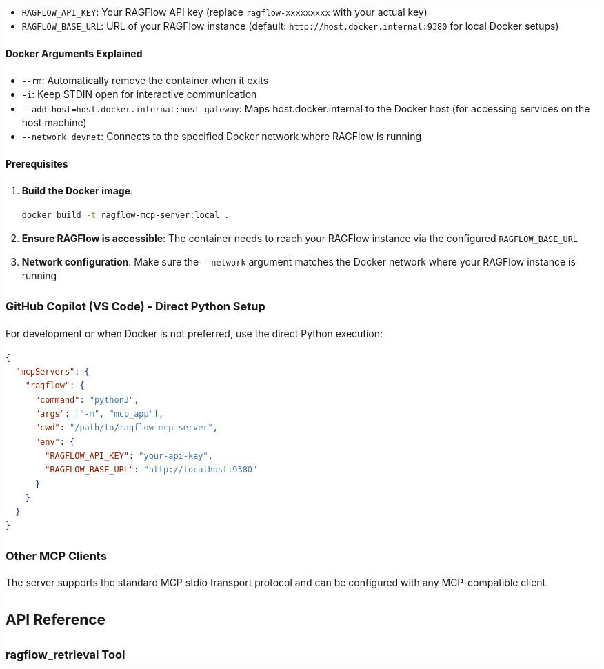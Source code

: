- `RAGFLOW_API_KEY`: Your RAGFlow API key (replace `ragflow-xxxxxxxxx` with your actual key)
- `RAGFLOW_BASE_URL`: URL of your RAGFlow instance (default: `http://host.docker.internal:9380` for local Docker setups)

#### Docker Arguments Explained

- `--rm`: Automatically remove the container when it exits
- `-i`: Keep STDIN open for interactive communication
- `--add-host=host.docker.internal:host-gateway`: Maps host.docker.internal to the Docker host (for accessing services on the host machine)
- `--network devnet`: Connects to the specified Docker network where RAGFlow is running

#### Prerequisites

1. **Build the Docker image**:
   ```bash
   docker build -t ragflow-mcp-server:local .
   ```

2. **Ensure RAGFlow is accessible**: The container needs to reach your RAGFlow instance via the configured `RAGFLOW_BASE_URL`

3. **Network configuration**: Make sure the `--network` argument matches the Docker network where your RAGFlow instance is running

### GitHub Copilot (VS Code) - Direct Python Setup

For development or when Docker is not preferred, use the direct Python execution:

```json
{
  "mcpServers": {
    "ragflow": {
      "command": "python3",
      "args": ["-m", "mcp_app"],
      "cwd": "/path/to/ragflow-mcp-server",
      "env": {
        "RAGFLOW_API_KEY": "your-api-key",
        "RAGFLOW_BASE_URL": "http://localhost:9380"
      }
    }
  }
}
```

### Other MCP Clients

The server supports the standard MCP stdio transport protocol and can be configured with any MCP-compatible client.

## API Reference

### ragflow_retrieval Tool
